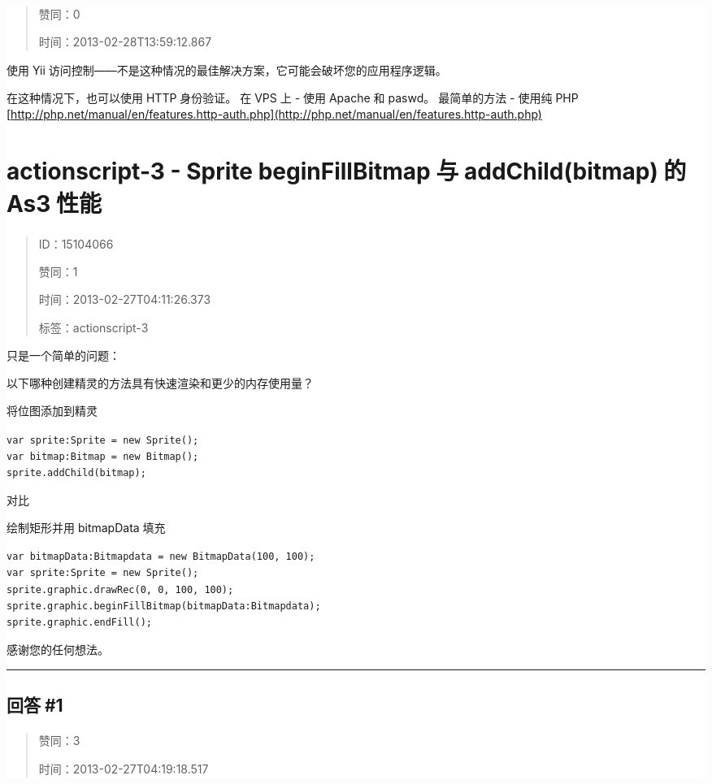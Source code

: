 > 赞同：0
> 
> 时间：2013-02-28T13:59:12.867

使用 Yii 访问控制——不是这种情况的最佳解决方案，它可能会破坏您的应用程序逻辑。

在这种情况下，也可以使用 HTTP 身份验证。
在 VPS 上 - 使用 Apache 和 paswd。
最简单的方法 - 使用纯 PHP [http://php.net/manual/en/features.http-auth.php](http://php.net/manual/en/features.http-auth.php)

# actionscript-3 - Sprite beginFillBitmap 与 addChild(bitmap) 的 As3 性能

> ID：15104066
> 
> 赞同：1
> 
> 时间：2013-02-27T04:11:26.373
> 
> 标签：actionscript-3

只是一个简单的问题：

以下哪种创建精灵的方法具有快速渲染和更少的内存使用量？

将位图添加到精灵

```
var sprite:Sprite = new Sprite();
var bitmap:Bitmap = new Bitmap();
sprite.addChild(bitmap); 
```

对比

绘制矩形并用 bitmapData 填充

```
var bitmapData:Bitmapdata = new BitmapData(100, 100);
var sprite:Sprite = new Sprite();
sprite.graphic.drawRec(0, 0, 100, 100);
sprite.graphic.beginFillBitmap(bitmapData:Bitmapdata);
sprite.graphic.endFill(); 
```

感谢您的任何想法。

* * *

## 回答 #1

> 赞同：3
> 
> 时间：2013-02-27T04:19:18.517
